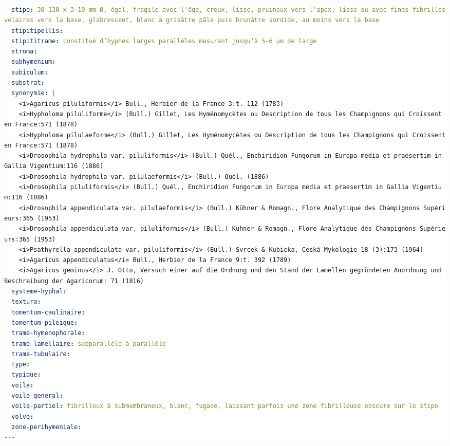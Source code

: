 ```yaml
  stipe: 30-130 x 3-10 mm Ø, égal, fragile avec l'âge, creux, lisse, pruineux vers l'apex, lisse ou avec fines fibrilles vélaires vers la base, glabrescent, blanc à grisâtre pâle puis brunâtre sordide, au moins vers la base
  stipitipellis: 
  stipititrame: constitué d’hyphes larges parallèles mesurant jusqu’à 5-6 µm de large
  stroma: 
  subhymenium: 
  subiculum: 
  substrat: 
  synonymie: |
    <i>Agaricus piluliformis</i> Bull., Herbier de la France 3:t. 112 (1783)
    <i>Hypholoma piluliforme</i> (Bull.) Gillet, Les Hyménomycètes ou Description de tous les Champignons qui Croissent en France:571 (1878)
    <i>Hypholoma pilulaeforme</i> (Bull.) Gillet, Les Hyménomycètes ou Description de tous les Champignons qui Croissent en France:571 (1878)
    <i>Drosophila hydrophila var. piluliformis</i> (Bull.) Quél., Enchiridion Fungorum in Europa media et praesertim in Gallia Vigentium:116 (1886)
    <i>Drosophila hydrophila var. pilulaeformis</i> (Bull.) Quél. (1886)
    <i>Drosophila piluliformis</i> (Bull.) Quél., Enchiridion Fungorum in Europa media et praesertim in Gallia Vigentium:116 (1886)
    <i>Drosophila appendiculata var. pilulaeformis</i> (Bull.) Kühner & Romagn., Flore Analytique des Champignons Supérieurs:365 (1953)
    <i>Drosophila appendiculata var. piluliformis</i> (Bull.) Kühner & Romagn., Flore Analytique des Champignons Supérieurs:365 (1953)
    <i>Psathyrella appendiculata var. piluliformis</i> (Bull.) Svrcek & Kubicka, Ceská Mykologie 18 (3):173 (1964)
    <i>Agaricus appendiculatus</i> Bull., Herbier de la France 9:t. 392 (1789)
    <i>Agaricus geminus</i> J. Otto, Versuch einer auf die Ordnung und den Stand der Lamellen gegründeten Anordnung und Beschreibung der Agaricorum: 71 (1816)
  systeme-hyphal: 
  textura: 
  tomentum-caulinaire: 
  tomentum-pileique: 
  trame-hymenophorale: 
  trame-lamellaire: subparallèle à parallèle
  trame-tubulaire: 
  type: 
  typique: 
  voile: 
  voile-general: 
  voile-partiel: fibrilleux à submembraneux, blanc, fugace, laissant parfois une zone fibrilleuse obscure sur le stipe
  volve: 
  zone-perihymeniale: 
---
```

